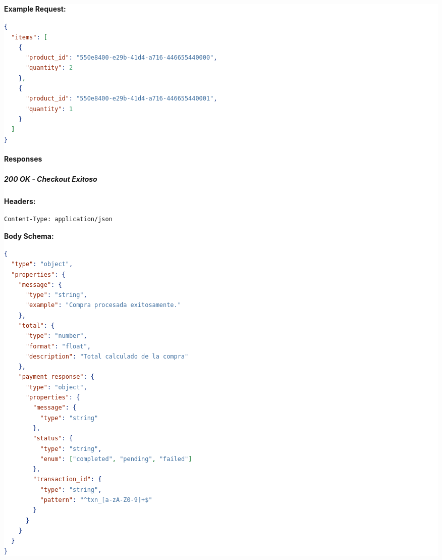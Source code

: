 **Example Request:**
```json
{
  "items": [
    {
      "product_id": "550e8400-e29b-41d4-a716-446655440000",
      "quantity": 2
    },
    {
      "product_id": "550e8400-e29b-41d4-a716-446655440001",
      "quantity": 1
    }
  ]
}
```

#### Responses

##### 200 OK - Checkout Exitoso

**Headers:**
```http
Content-Type: application/json
```

**Body Schema:**
```json
{
  "type": "object",
  "properties": {
    "message": {
      "type": "string",
      "example": "Compra procesada exitosamente."
    },
    "total": {
      "type": "number",
      "format": "float",
      "description": "Total calculado de la compra"
    },
    "payment_response": {
      "type": "object",
      "properties": {
        "message": {
          "type": "string"
        },
        "status": {
          "type": "string",
          "enum": ["completed", "pending", "failed"]
        },
        "transaction_id": {
          "type": "string",
          "pattern": "^txn_[a-zA-Z0-9]+$"
        }
      }
    }
  }
}
```
